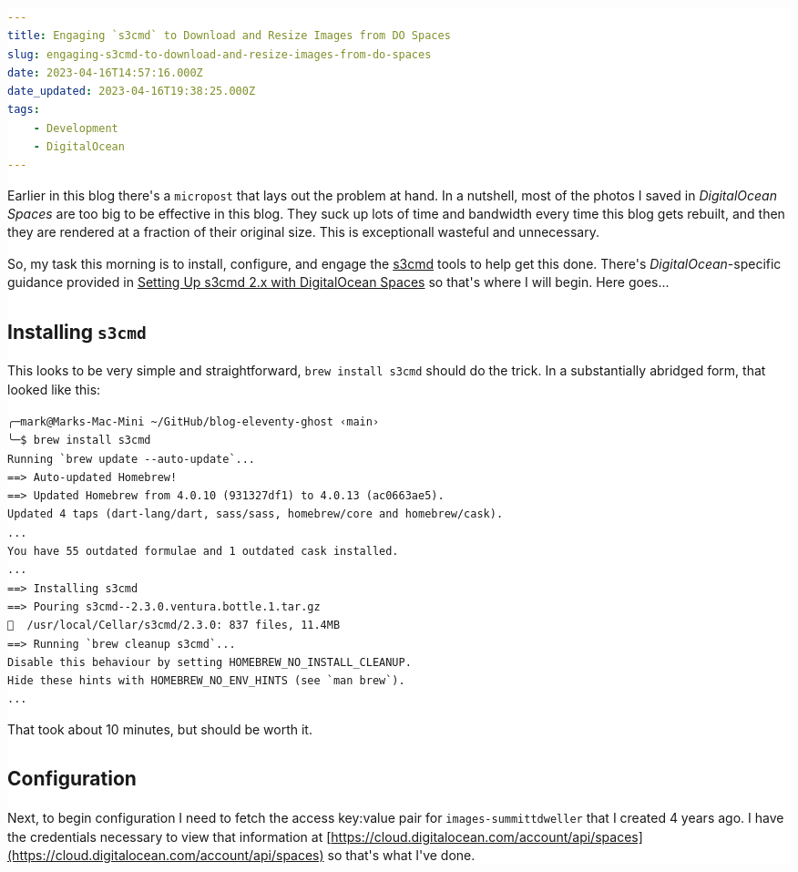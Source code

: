 ```yaml
---
title: Engaging `s3cmd` to Download and Resize Images from DO Spaces
slug: engaging-s3cmd-to-download-and-resize-images-from-do-spaces
date: 2023-04-16T14:57:16.000Z
date_updated: 2023-04-16T19:38:25.000Z
tags: 
    - Development
    - DigitalOcean
---
```


Earlier in this blog there's a `micropost` that lays out the problem at hand.  In a nutshell, most of the photos I saved in *DigitalOcean Spaces* are too big to be effective in this blog.  They suck up lots of time and bandwidth every time this blog gets rebuilt, and then they are rendered at a fraction of their original size. This is exceptionall wasteful and unnecessary.

So, my task this morning is to install, configure, and engage the [s3cmd](https://s3tools.org/s3cmd) tools to help get this done.  There's *DigitalOcean*-specific guidance provided in [Setting Up s3cmd 2.x with DigitalOcean Spaces](https://docs.digitalocean.com/products/spaces/reference/s3cmd/) so that's where I will begin.  Here goes...

## Installing `s3cmd`

This looks to be very simple and straightforward, `brew install s3cmd` should do the trick. In a substantially abridged form, that looked like this:

    ╭─mark@Marks-Mac-Mini ~/GitHub/blog-eleventy-ghost ‹main›
    ╰─$ brew install s3cmd
    Running `brew update --auto-update`...
    ==> Auto-updated Homebrew!
    ==> Updated Homebrew from 4.0.10 (931327df1) to 4.0.13 (ac0663ae5).
    Updated 4 taps (dart-lang/dart, sass/sass, homebrew/core and homebrew/cask).
    ...
    You have 55 outdated formulae and 1 outdated cask installed.
    ...
    ==> Installing s3cmd
    ==> Pouring s3cmd--2.3.0.ventura.bottle.1.tar.gz
    🍺  /usr/local/Cellar/s3cmd/2.3.0: 837 files, 11.4MB
    ==> Running `brew cleanup s3cmd`...
    Disable this behaviour by setting HOMEBREW_NO_INSTALL_CLEANUP.
    Hide these hints with HOMEBREW_NO_ENV_HINTS (see `man brew`).
    ...
    

That took about 10 minutes, but should be worth it.

## Configuration

Next, to begin configuration I need to fetch the access key:value pair for `images-summittdweller` that I created 4 years ago. I have the credentials necessary to view that information at [https://cloud.digitalocean.com/account/api/spaces](https://cloud.digitalocean.com/account/api/spaces) so that's what I've done.
